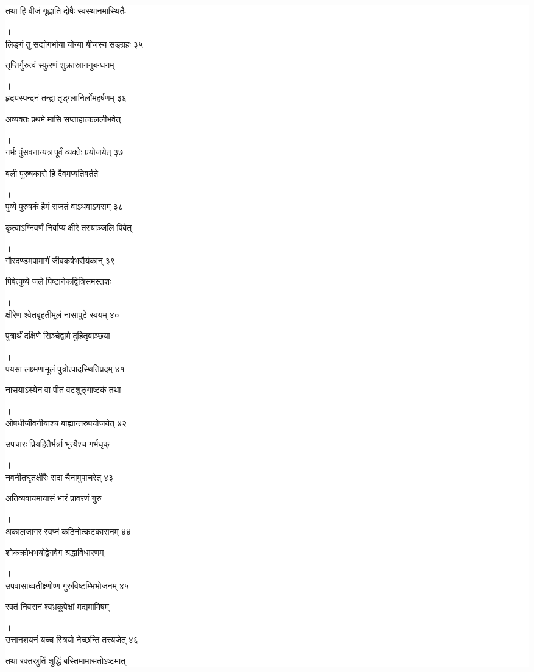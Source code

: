 तथा हि बीजं गृह्णाति दोषैः स्वस्थानमास्थितैः 

।  
लिङ्गं तु सद्योगर्भाया योन्या बीजस्य सङ्ग्रहः ३५

तृप्तिर्गुरुत्वं स्फुरणं शुक्रास्राननुबन्धनम् 

।  
हृदयस्पन्दनं तन्द्रा तृड्ग्लानिर्लोमहर्षणम् ३६

अव्यक्तः प्रथमे मासि सप्ताहात्कललीभवेत् 

।  
गर्भः पुंसवनान्यत्र पूर्वं व्यक्तेः प्रयोजयेत् ३७

बली पुरुषकारो हि दैवमप्यतिवर्तते 

।  
पुष्ये पुरुषकं हैमं राजतं वाऽथवाऽयसम् ३८

कृत्वाऽग्निवर्णं निर्वाप्य क्षीरे तस्याञ्जलि पिबेत् 

।  
गौरदण्डमपामार्गं जीवकर्षभसैर्यकान् ३९

पिबेत्पुष्ये जले पिष्टानेकद्वित्रिसमस्तशः 

।  
क्षीरेण श्वेतबृहतीमूलं नासापुटे स्वयम् ४०

पुत्रार्थं दक्षिणे सिञ्चेद्वामे दुहितृवाञ्छया 

।  
पयसा लक्ष्मणामूलं पुत्रोत्पादस्थितिप्रदम् ४१

नासयाऽस्येन वा पीतं वटशुङ्गाष्टकं तथा 

।  
ओषधीर्जीवनीयाश्च बाह्यान्तरुपयोजयेत् ४२

उपचारः प्रियहितैर्भर्त्रा भृत्यैश्च गर्भधृक् 

।  
नवनीतघृतक्षीरैः सदा चैनामुपाचरेत् ४३

अतिव्यवायमायासं भारं प्रावरणं गुरु 

।  
अकालजागर स्वप्नं कठिनोत्कटकासनम् ४४

शोकक्रोधभयोद्वेगवेग श्रद्धाविधारणम् 

।  
उपवासाध्वतीक्ष्णोष्ण गुरुविष्टम्भिभोजनम् ४५

रक्तं निवसनं श्वभ्रकूपेक्षां मद्यमामिषम् 

।  
उत्तानशयनं यच्च स्त्रियो नेच्छन्ति तत्त्यजेत् ४६

तथा रक्तस्रुतिं शुद्धिं बस्तिमामासतोऽष्टमात् 
